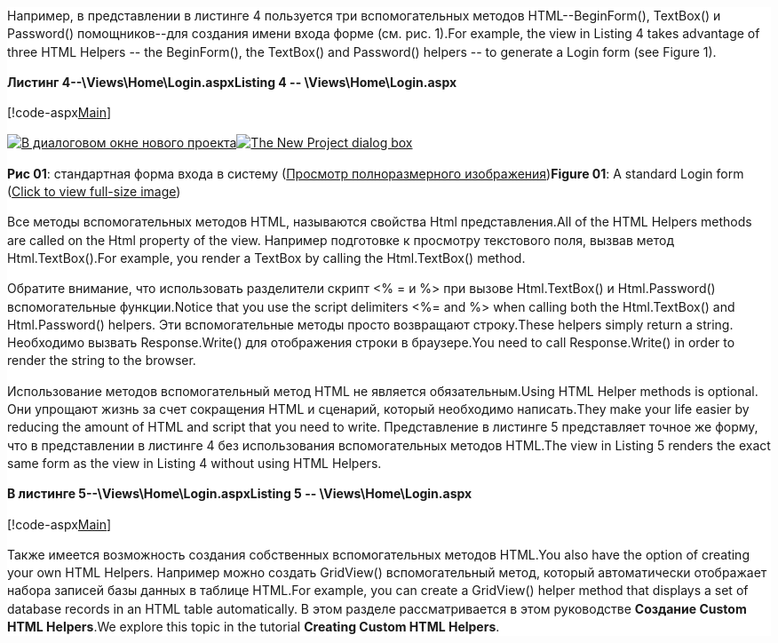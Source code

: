 <span data-ttu-id="9d2e4-160">Например, в представлении в листинге 4 пользуется три вспомогательных методов HTML--BeginForm(), TextBox() и Password() помощников--для создания имени входа форме (см. рис. 1).</span><span class="sxs-lookup"><span data-stu-id="9d2e4-160">For example, the view in Listing 4 takes advantage of three HTML Helpers -- the BeginForm(), the TextBox() and Password() helpers -- to generate a Login form (see Figure 1).</span></span>

<span data-ttu-id="9d2e4-161">**Листинг 4--\Views\Home\Login.aspx**</span><span class="sxs-lookup"><span data-stu-id="9d2e4-161">**Listing 4 -- \Views\Home\Login.aspx**</span></span>

[!code-aspx[Main](asp-net-mvc-views-overview-cs/samples/sample4.aspx)]


<span data-ttu-id="9d2e4-162">[![В диалоговом окне нового проекта](asp-net-mvc-views-overview-cs/_static/image1.jpg)](asp-net-mvc-views-overview-cs/_static/image1.png)</span><span class="sxs-lookup"><span data-stu-id="9d2e4-162">[![The New Project dialog box](asp-net-mvc-views-overview-cs/_static/image1.jpg)](asp-net-mvc-views-overview-cs/_static/image1.png)</span></span>

<span data-ttu-id="9d2e4-163">**Рис 01**: стандартная форма входа в систему ([Просмотр полноразмерного изображения](asp-net-mvc-views-overview-cs/_static/image2.png))</span><span class="sxs-lookup"><span data-stu-id="9d2e4-163">**Figure 01**: A standard Login form ([Click to view full-size image](asp-net-mvc-views-overview-cs/_static/image2.png))</span></span>


<span data-ttu-id="9d2e4-164">Все методы вспомогательных методов HTML, называются свойства Html представления.</span><span class="sxs-lookup"><span data-stu-id="9d2e4-164">All of the HTML Helpers methods are called on the Html property of the view.</span></span> <span data-ttu-id="9d2e4-165">Например подготовке к просмотру текстового поля, вызвав метод Html.TextBox().</span><span class="sxs-lookup"><span data-stu-id="9d2e4-165">For example, you render a TextBox by calling the Html.TextBox() method.</span></span>

<span data-ttu-id="9d2e4-166">Обратите внимание, что использовать разделители скрипт &lt;% = и %&gt; при вызове Html.TextBox() и Html.Password() вспомогательные функции.</span><span class="sxs-lookup"><span data-stu-id="9d2e4-166">Notice that you use the script delimiters &lt;%= and %&gt; when calling both the Html.TextBox() and Html.Password() helpers.</span></span> <span data-ttu-id="9d2e4-167">Эти вспомогательные методы просто возвращают строку.</span><span class="sxs-lookup"><span data-stu-id="9d2e4-167">These helpers simply return a string.</span></span> <span data-ttu-id="9d2e4-168">Необходимо вызвать Response.Write() для отображения строки в браузере.</span><span class="sxs-lookup"><span data-stu-id="9d2e4-168">You need to call Response.Write() in order to render the string to the browser.</span></span>

<span data-ttu-id="9d2e4-169">Использование методов вспомогательный метод HTML не является обязательным.</span><span class="sxs-lookup"><span data-stu-id="9d2e4-169">Using HTML Helper methods is optional.</span></span> <span data-ttu-id="9d2e4-170">Они упрощают жизнь за счет сокращения HTML и сценарий, который необходимо написать.</span><span class="sxs-lookup"><span data-stu-id="9d2e4-170">They make your life easier by reducing the amount of HTML and script that you need to write.</span></span> <span data-ttu-id="9d2e4-171">Представление в листинге 5 представляет точное же форму, что в представлении в листинге 4 без использования вспомогательных методов HTML.</span><span class="sxs-lookup"><span data-stu-id="9d2e4-171">The view in Listing 5 renders the exact same form as the view in Listing 4 without using HTML Helpers.</span></span>

<span data-ttu-id="9d2e4-172">**В листинге 5--\Views\Home\Login.aspx**</span><span class="sxs-lookup"><span data-stu-id="9d2e4-172">**Listing 5 -- \Views\Home\Login.aspx**</span></span>

[!code-aspx[Main](asp-net-mvc-views-overview-cs/samples/sample5.aspx)]

<span data-ttu-id="9d2e4-173">Также имеется возможность создания собственных вспомогательных методов HTML.</span><span class="sxs-lookup"><span data-stu-id="9d2e4-173">You also have the option of creating your own HTML Helpers.</span></span> <span data-ttu-id="9d2e4-174">Например можно создать GridView() вспомогательный метод, который автоматически отображает набора записей базы данных в таблице HTML.</span><span class="sxs-lookup"><span data-stu-id="9d2e4-174">For example, you can create a GridView() helper method that displays a set of database records in an HTML table automatically.</span></span> <span data-ttu-id="9d2e4-175">В этом разделе рассматривается в этом руководстве **Создание Custom HTML Helpers**.</span><span class="sxs-lookup"><span data-stu-id="9d2e4-175">We explore this topic in the tutorial **Creating Custom HTML Helpers**.</span></span>
